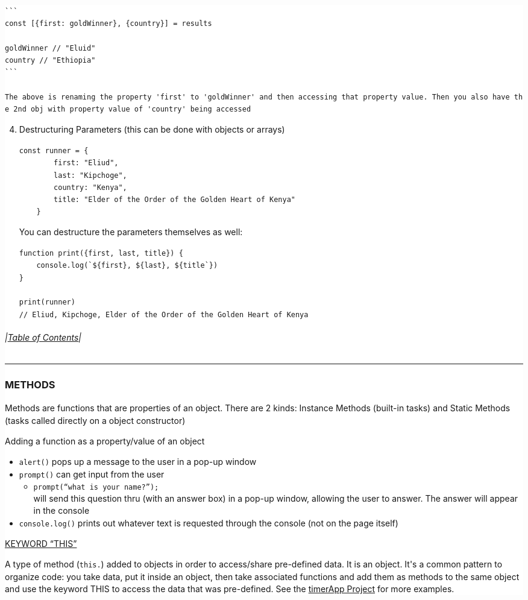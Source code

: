 	```
	const [{first: goldWinner}, {country}] = results

	goldWinner // "Eluid"
	country // "Ethiopia"
	```

	The above is renaming the property 'first' to 'goldWinner' and then accessing that property value. Then you also have the 2nd obj with property value of 'country' being accessed

4. Destructuring Parameters (this can be done with objects or arrays)    
	```
	const runner = {
			first: "Eliud",
			last: "Kipchoge",
			country: "Kenya",
			title: "Elder of the Order of the Golden Heart of Kenya"
		}
	```
	You can destructure the parameters themselves as well:
	```
	function print({first, last, title}) {
		console.log(`${first}, ${last}, ${title`})
	}

	print(runner)
	// Eliud, Kipchoge, Elder of the Order of the Golden Heart of Kenya
	```

###### |[Table of Contents](#tableOfContents)| 
<hr>
<a name="methods" class="methods"></a>

### METHODS

Methods are functions that are properties of an object. There are 2 kinds: Instance Methods (built-in tasks) and Static Methods (tasks called directly on a object constructor)   

Adding a function as a property/value of an object 

* `alert()` pops up a message to the user in a pop-up window 
* `prompt()` can get input from the user 
	* `prompt(“what is your name?”);`  
	will send this question thru (with an answer box) in a pop-up window, allowing the user to answer. The answer will appear in the console 
* `console.log()` prints out whatever text is requested through the console (not on the page itself) 

<ins>KEYWORD “THIS” </ins>

A type of method (`this.`) added to objects in order to access/share pre-defined data. It is an object. It's a common pattern to organize code: you take data, put it inside an object, then take associated functions and add them as methods to the same object and use the keyword THIS to access the data that was pre-defined. See the [timerApp Project](https://cased27.github.io/timerApp/) for more examples.    
